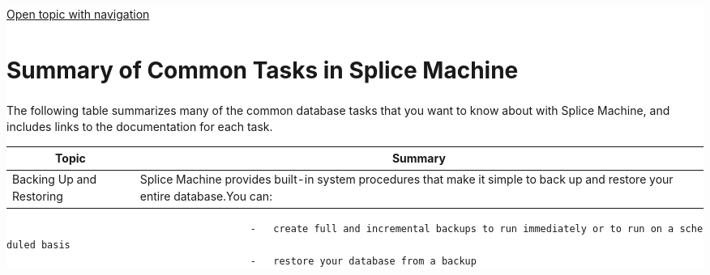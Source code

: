 [Open topic with navigation](../../index.html#OnPremise/GettingStarted/TaskOverview.html)

Summary of Common Tasks in Splice Machine
=========================================

The following table summarizes many of the common database tasks that you want to know about with Splice Machine, and includes links to the documentation for each task.

| Topic                                      | Summary                                                                                                                                                                                                                                                                                                                                                                                                                                                                                                                                                                                                                                                                                                                                                                                                                                               |
|--------------------------------------------|-------------------------------------------------------------------------------------------------------------------------------------------------------------------------------------------------------------------------------------------------------------------------------------------------------------------------------------------------------------------------------------------------------------------------------------------------------------------------------------------------------------------------------------------------------------------------------------------------------------------------------------------------------------------------------------------------------------------------------------------------------------------------------------------------------------------------------------------------------|
| []()Backing Up and Restoring               | Splice Machine provides built-in system procedures that make it simple to back up and restore your entire database.You can:                                                                                                                                                                                                                                                                                                                                                                                                                                                                                                                                                                                                                                                                                                                           
                                                                                                                                                                                                                                                                                                                                                                                                                                                                                                                                                                                                                                                                                                                                                                                                                                                                                                     
                                              -   create full and incremental backups to run immediately or to run on a scheduled basis                                                                                                                                                                                                                                                                                                                                                                                                                                                                                                                                                                                                                                                                                                                                                              
                                              -   restore your database from a backup                                                                                                                                                                                                                                                                                                                                                                                                                                                                                                                                                                                                                                                                                                                                                                                                                